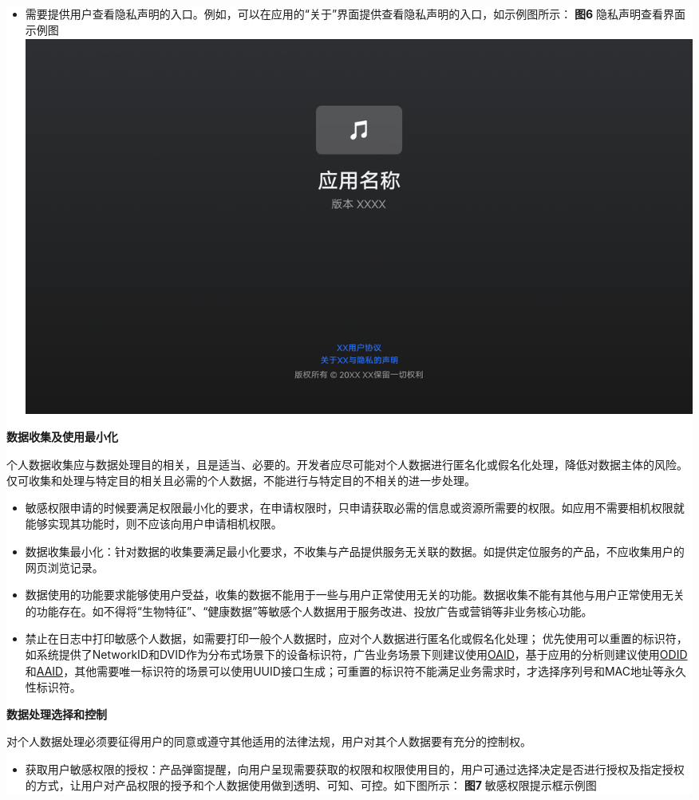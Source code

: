 - 需要提供用户查看隐私声明的入口。例如，可以在应用的“关于”界面提供查看隐私声明的入口，如示例图所示：
    **图6** 隐私声明查看界面示例图
    ![zh-cn_image_0000001193292261](figures/zh-cn_image_0000001193292261.png)

**数据收集及使用最小化**

个人数据收集应与数据处理目的相关，且是适当、必要的。开发者应尽可能对个人数据进行匿名化或假名化处理，降低对数据主体的风险。仅可收集和处理与特定目的相关且必需的个人数据，不能进行与特定目的不相关的进一步处理。

- 敏感权限申请的时候要满足权限最小化的要求，在申请权限时，只申请获取必需的信息或资源所需要的权限。如应用不需要相机权限就能够实现其功能时，则不应该向用户申请相机权限。

- 数据收集最小化：针对数据的收集要满足最小化要求，不收集与产品提供服务无关联的数据。如提供定位服务的产品，不应收集用户的网页浏览记录。

- 数据使用的功能要求能够使用户受益，收集的数据不能用于一些与用户正常使用无关的功能。数据收集不能有其他与用户正常使用无关的功能存在。如不得将“生物特征”、“健康数据”等敏感个人数据用于服务改进、投放广告或营销等非业务核心功能。

- 禁止在日志中打印敏感个人数据，如需要打印一般个人数据时，应对个人数据进行匿名化或假名化处理；
  优先使用可以重置的标识符，如系统提供了NetworkID和DVID作为分布式场景下的设备标识符，广告业务场景下则建议使用[OAID](https://developer.huawei.com/consumer/cn/doc/development/HMSCore-Guides/oaid-0000001050783198)，基于应用的分析则建议使用[ODID](https://developer.huawei.com/consumer/cn/doc/development/HMSCore-Guides/odid-0000001051063255)和[AAID](https://developer.huawei.com/consumer/cn/doc/development/HMSCore-Guides/aaid-0000001051142988)，其他需要唯一标识符的场景可以使用UUID接口生成；可重置的标识符不能满足业务需求时，才选择序列号和MAC地址等永久性标识符。

**数据处理选择和控制**

对个人数据处理必须要征得用户的同意或遵守其他适用的法律法规，用户对其个人数据要有充分的控制权。

- 获取用户敏感权限的授权：产品弹窗提醒，向用户呈现需要获取的权限和权限使用目的，用户可通过选择决定是否进行授权及指定授权的方式，让用户对产品权限的授予和个人数据使用做到透明、可知、可控。如下图所示：
    **图7** 敏感权限提示框示例图